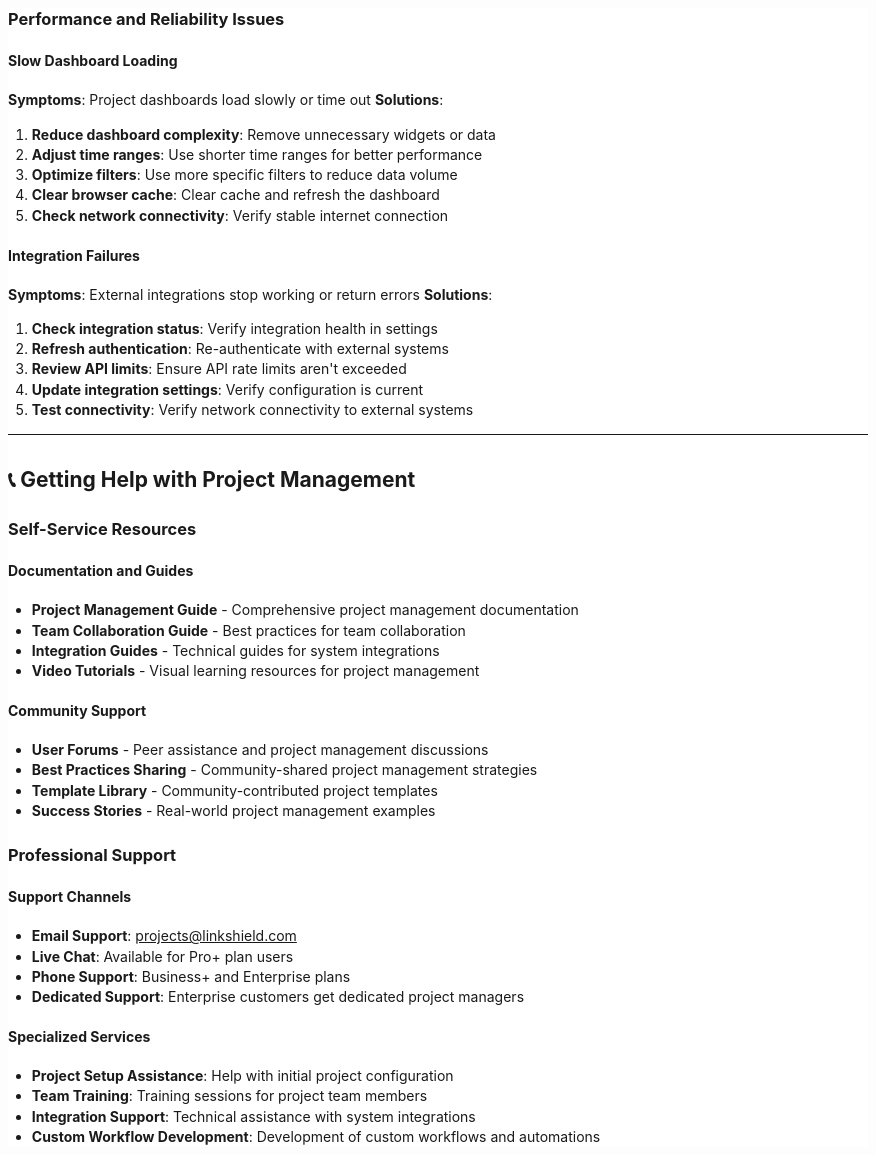 ### Performance and Reliability Issues

#### Slow Dashboard Loading
**Symptoms**: Project dashboards load slowly or time out
**Solutions**:
1. **Reduce dashboard complexity**: Remove unnecessary widgets or data
2. **Adjust time ranges**: Use shorter time ranges for better performance
3. **Optimize filters**: Use more specific filters to reduce data volume
4. **Clear browser cache**: Clear cache and refresh the dashboard
5. **Check network connectivity**: Verify stable internet connection

#### Integration Failures
**Symptoms**: External integrations stop working or return errors
**Solutions**:
1. **Check integration status**: Verify integration health in settings
2. **Refresh authentication**: Re-authenticate with external systems
3. **Review API limits**: Ensure API rate limits aren't exceeded
4. **Update integration settings**: Verify configuration is current
5. **Test connectivity**: Verify network connectivity to external systems

---

## 📞 Getting Help with Project Management

### Self-Service Resources

#### Documentation and Guides
- **Project Management Guide** - Comprehensive project management documentation
- **Team Collaboration Guide** - Best practices for team collaboration
- **Integration Guides** - Technical guides for system integrations
- **Video Tutorials** - Visual learning resources for project management

#### Community Support
- **User Forums** - Peer assistance and project management discussions
- **Best Practices Sharing** - Community-shared project management strategies
- **Template Library** - Community-contributed project templates
- **Success Stories** - Real-world project management examples

### Professional Support

#### Support Channels
- **Email Support**: [projects@linkshield.com](mailto:projects@linkshield.com)
- **Live Chat**: Available for Pro+ plan users
- **Phone Support**: Business+ and Enterprise plans
- **Dedicated Support**: Enterprise customers get dedicated project managers

#### Specialized Services
- **Project Setup Assistance**: Help with initial project configuration
- **Team Training**: Training sessions for project team members
- **Integration Support**: Technical assistance with system integrations
- **Custom Workflow Development**: Development of custom workflows and automations
